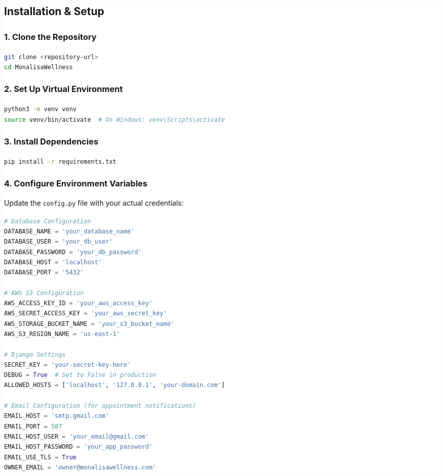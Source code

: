 ## Installation & Setup

### 1. Clone the Repository

```bash
git clone <repository-url>
cd MonalisaWellness
```

### 2. Set Up Virtual Environment

```bash
python3 -m venv venv
source venv/bin/activate  # On Windows: venv\Scripts\activate
```

### 3. Install Dependencies

```bash
pip install -r requirements.txt
```

### 4. Configure Environment Variables

Update the `config.py` file with your actual credentials:

```python
# Database Configuration
DATABASE_NAME = 'your_database_name'
DATABASE_USER = 'your_db_user'
DATABASE_PASSWORD = 'your_db_password'
DATABASE_HOST = 'localhost'
DATABASE_PORT = '5432'

# AWS S3 Configuration
AWS_ACCESS_KEY_ID = 'your_aws_access_key'
AWS_SECRET_ACCESS_KEY = 'your_aws_secret_key'
AWS_STORAGE_BUCKET_NAME = 'your_s3_bucket_name'
AWS_S3_REGION_NAME = 'us-east-1'

# Django Settings
SECRET_KEY = 'your-secret-key-here'
DEBUG = True  # Set to False in production
ALLOWED_HOSTS = ['localhost', '127.0.0.1', 'your-domain.com']

# Email Configuration (for appointment notifications)
EMAIL_HOST = 'smtp.gmail.com'
EMAIL_PORT = 587
EMAIL_HOST_USER = 'your_email@gmail.com'
EMAIL_HOST_PASSWORD = 'your_app_password'
EMAIL_USE_TLS = True
OWNER_EMAIL = 'owner@monalisawellness.com'
```
